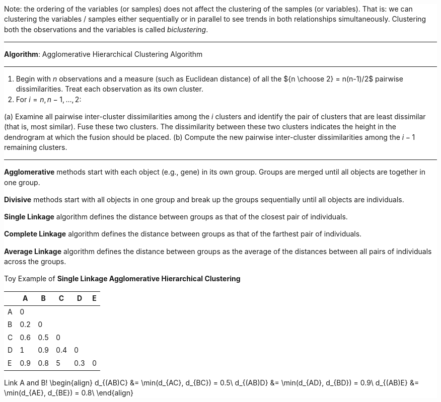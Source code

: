 
Note: the ordering of the variables (or samples) does not affect the clustering of the samples (or variables).  That is:  we can clustering the variables / samples either sequentially or in parallel to see trends in both relationships simultaneously.  Clustering both the observations and the variables is called *biclustering*.


******
**Algorithm**:  Agglomerative Hierarchical Clustering Algorithm

******
1. Begin with $n$ observations and a measure (such as Euclidean distance) of all the ${n \choose 2} = n(n-1)/2$ pairwise dissimilarities. Treat each observation as its own cluster.
2. For $i = n, n - 1, \ldots , 2$:

(a) Examine all pairwise inter-cluster dissimilarities among the $i$ clusters and identify the pair of clusters that are least dissimilar (that is, most similar). Fuse these two clusters. The dissimilarity between these two clusters indicates the height in the dendrogram at which the fusion should be placed.
(b) Compute the new pairwise inter-cluster dissimilarities among the $i - 1$ remaining clusters.

******

**Agglomerative** methods start with each object (e.g., gene) in its own group.  Groups are merged until all objects are together in one group.

**Divisive** methods start with all objects in one group and break up the groups sequentially until all objects are individuals.

**Single Linkage** algorithm defines the distance between groups as that of the closest pair of individuals.

**Complete Linkage** algorithm defines the distance between groups as that of the farthest pair of individuals.

**Average Linkage** algorithm defines the distance between groups as the average of the distances between all pairs of individuals across the groups.

Toy Example of **Single Linkage Agglomerative Hierarchical Clustering**


|  	| A 	|  B	| C 	|  D	| E |
|----	|-----	|-----	|-----	|----	|----	|
| A 	| 0 	|  	|  	|  	|  |
| B 	| 0.2 	| 0 	|  	|  	|  |
| C 	| 0.6 	| 0.5 	| 0  	|  	|  |
| D 	| 1 	| 0.9 	| 0.4 	| 0 	|  |
| E 	| 0.9 	| 0.8 	| 5 	| 0.3 	|  0 |


Link A and B!
\begin{align}
d_{(AB)C} &= \min(d_{AC}, d_{BC}) = 0.5\\
d_{(AB)D} &= \min(d_{AD}, d_{BD}) = 0.9\\
d_{(AB)E} &= \min(d_{AE}, d_{BE}) = 0.8\\
\end{align}
